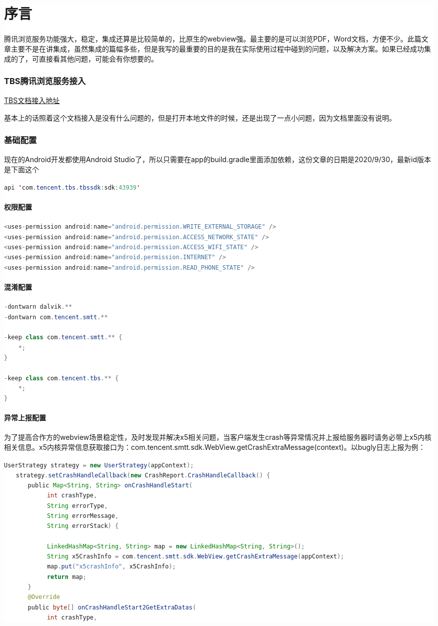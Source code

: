 # 序言
腾讯浏览服务功能强大，稳定，集成还算是比较简单的，比原生的webview强。最主要的是可以浏览PDF，Word文档，方便不少。此篇文章主要不是在讲集成，虽然集成的篇幅多些，但是我写的最重要的目的是我在实际使用过程中碰到的问题，以及解决方案。如果已经成功集成的了，可直接看其他问题，可能会有你想要的。

### TBS腾讯浏览服务接入

[TBS文档接入地址](https://x5.tencent.com/docs/access.html)

基本上的话照着这个文档接入是没有什么问题的，但是打开本地文件的时候，还是出现了一点小问题，因为文档里面没有说明。



### 基础配置

现在的Android开发都使用Android Studio了，所以只需要在app的build.gradle里面添加依赖，这份文章的日期是2020/9/30，最新id版本是下面这个

```java
api 'com.tencent.tbs.tbssdk:sdk:43939'
```

#### 权限配置

```java
<uses-permission android:name="android.permission.WRITE_EXTERNAL_STORAGE" />
<uses-permission android:name="android.permission.ACCESS_NETWORK_STATE" />
<uses-permission android:name="android.permission.ACCESS_WIFI_STATE" />
<uses-permission android:name="android.permission.INTERNET" />
<uses-permission android:name="android.permission.READ_PHONE_STATE" />
```

#### 混淆配置

```java
-dontwarn dalvik.**
-dontwarn com.tencent.smtt.**

-keep class com.tencent.smtt.** {
    *;
}

-keep class com.tencent.tbs.** {
    *;
}
```

#### 异常上报配置

为了提高合作方的webview场景稳定性，及时发现并解决x5相关问题，当客户端发生crash等异常情况并上报给服务器时请务必带上x5内核相关信息。x5内核异常信息获取接口为：com.tencent.smtt.sdk.WebView.getCrashExtraMessage(context)。以bugly日志上报为例：

```java
UserStrategy strategy = new UserStrategy(appContext);
　　strategy.setCrashHandleCallback(new CrashReport.CrashHandleCallback() {
　　　　public Map<String, String> onCrashHandleStart(
            int crashType, 
            String errorType, 
            String errorMessage, 
            String errorStack) {

            LinkedHashMap<String, String> map = new LinkedHashMap<String, String>();
            String x5CrashInfo = com.tencent.smtt.sdk.WebView.getCrashExtraMessage(appContext);
            map.put("x5crashInfo", x5CrashInfo);
            return map;
　　　　}
　　　　@Override
　　　　public byte[] onCrashHandleStart2GetExtraDatas(
            int crashType, 
```